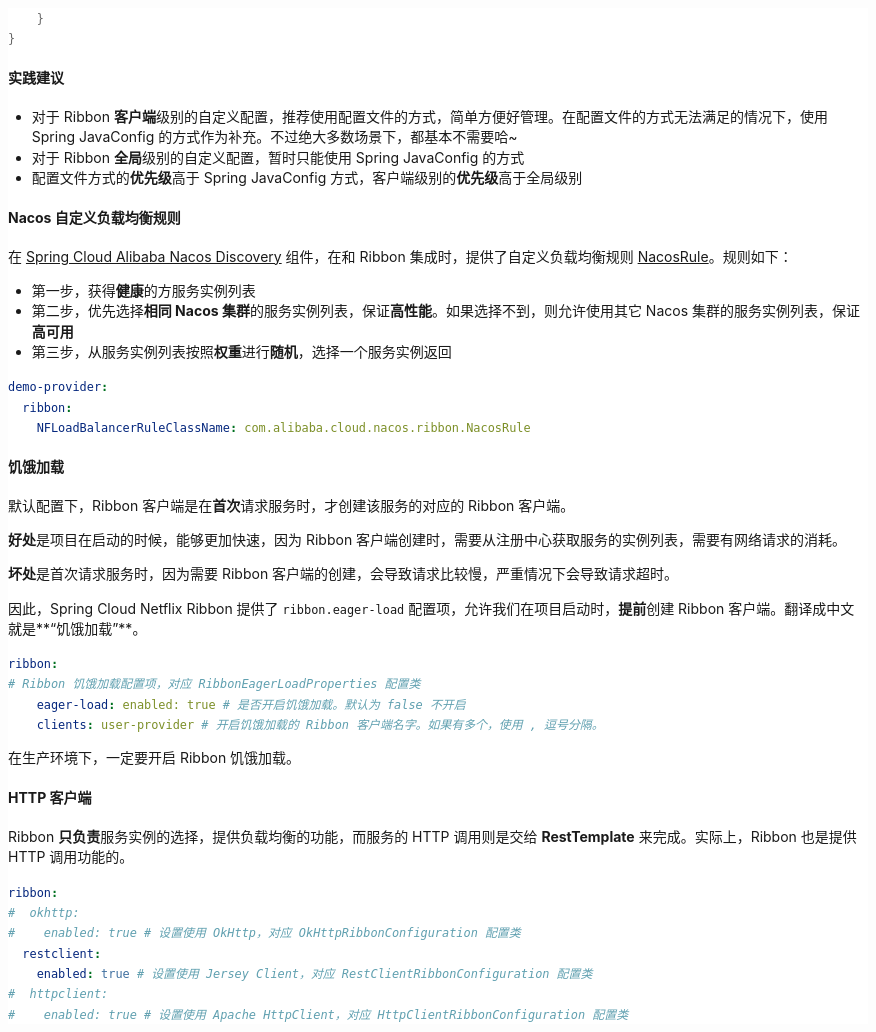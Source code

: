 ```java
    }
}
```

#### 实践建议

- 对于 Ribbon **客户端**级别的自定义配置，推荐使用配置文件的方式，简单方便好管理。在配置文件的方式无法满足的情况下，使用 Spring JavaConfig 的方式作为补充。不过绝大多数场景下，都基本不需要哈~
- 对于 Ribbon **全局**级别的自定义配置，暂时只能使用 Spring JavaConfig 的方式
- 配置文件方式的**优先级**高于 Spring JavaConfig 方式，客户端级别的**优先级**高于全局级别



#### Nacos 自定义负载均衡规则

在 [Spring Cloud Alibaba Nacos Discovery](https://github.com/alibaba/spring-cloud-alibaba/tree/master/spring-cloud-alibaba-nacos-discovery) 组件，在和 Ribbon 集成时，提供了自定义负载均衡规则 [NacosRule](https://github.com/alibaba/spring-cloud-alibaba/blob/master/spring-cloud-alibaba-nacos-discovery/src/main/java/com/alibaba/cloud/nacos/ribbon/NacosRule.java)。规则如下：

- 第一步，获得**健康**的方服务实例列表
- 第二步，优先选择**相同 Nacos 集群**的服务实例列表，保证**高性能**。如果选择不到，则允许使用其它 Nacos 集群的服务实例列表，保证**高可用**
- 第三步，从服务实例列表按照**权重**进行**随机**，选择一个服务实例返回

```yml
demo-provider:  
  ribbon:
    NFLoadBalancerRuleClassName: com.alibaba.cloud.nacos.ribbon.NacosRule

```

#### 饥饿加载

默认配置下，Ribbon 客户端是在**首次**请求服务时，才创建该服务的对应的 Ribbon 客户端。

**好处**是项目在启动的时候，能够更加快速，因为 Ribbon 客户端创建时，需要从注册中心获取服务的实例列表，需要有网络请求的消耗。

**坏处**是首次请求服务时，因为需要 Ribbon 客户端的创建，会导致请求比较慢，严重情况下会导致请求超时。

因此，Spring Cloud Netflix Ribbon 提供了 `ribbon.eager-load` 配置项，允许我们在项目启动时，**提前**创建 Ribbon 客户端。翻译成中文就是**“饥饿加载”**。



```yml
ribbon:  
# Ribbon 饥饿加载配置项，对应 RibbonEagerLoadProperties 配置类  
	eager-load: enabled: true # 是否开启饥饿加载。默认为 false 不开启    
	clients: user-provider # 开启饥饿加载的 Ribbon 客户端名字。如果有多个，使用 , 逗号分隔。
```

在生产环境下，一定要开启 Ribbon 饥饿加载。



#### HTTP 客户端

Ribbon **只负责**服务实例的选择，提供负载均衡的功能，而服务的 HTTP 调用则是交给 **RestTemplate** 来完成。实际上，Ribbon 也是提供 HTTP 调用功能的。

```yml
ribbon:
#  okhttp:
#    enabled: true # 设置使用 OkHttp，对应 OkHttpRibbonConfiguration 配置类
  restclient:
    enabled: true # 设置使用 Jersey Client，对应 RestClientRibbonConfiguration 配置类
#  httpclient:
#    enabled: true # 设置使用 Apache HttpClient，对应 HttpClientRibbonConfiguration 配置类
```
